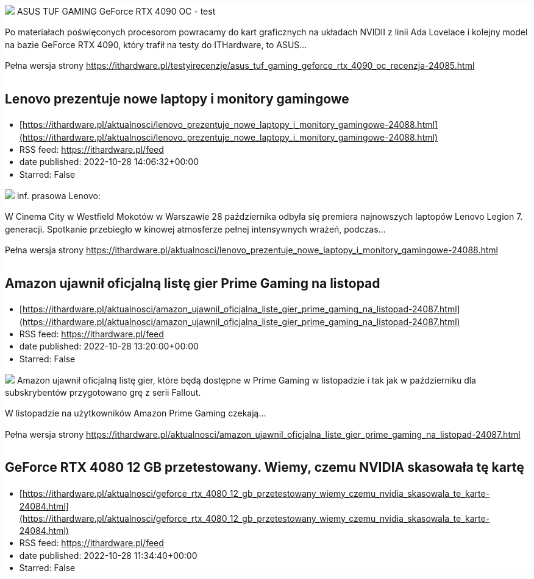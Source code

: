 <img src="https://ithardware.pl/artykuly/min/24085_1.jpg" />            ASUS TUF GAMING GeForce RTX 4090 OC - test

Po materiałach poświęconych procesorom powracamy do kart graficznych na układach NVIDII z linii Ada Lovelace i kolejny model na bazie GeForce RTX 4090, kt&oacute;ry trafił na testy do ITHardware, to ASUS...
            <p>Pełna wersja strony <a href="https://ithardware.pl/testyirecenzje/asus_tuf_gaming_geforce_rtx_4090_oc_recenzja-24085.html">https://ithardware.pl/testyirecenzje/asus_tuf_gaming_geforce_rtx_4090_oc_recenzja-24085.html</a></p>

## Lenovo prezentuje nowe laptopy i monitory gamingowe
 - [https://ithardware.pl/aktualnosci/lenovo_prezentuje_nowe_laptopy_i_monitory_gamingowe-24088.html](https://ithardware.pl/aktualnosci/lenovo_prezentuje_nowe_laptopy_i_monitory_gamingowe-24088.html)
 - RSS feed: https://ithardware.pl/feed
 - date published: 2022-10-28 14:06:32+00:00
 - Starred: False

<img src="https://ithardware.pl/artykuly/min/24088_1.jpg" />            inf. prasowa Lenovo:

W Cinema City w Westfield Mokot&oacute;w w Warszawie 28 października odbyła się premiera najnowszych laptop&oacute;w Lenovo Legion 7. generacji. Spotkanie przebiegło w kinowej atmosferze pełnej intensywnych wrażeń, podczas...
            <p>Pełna wersja strony <a href="https://ithardware.pl/aktualnosci/lenovo_prezentuje_nowe_laptopy_i_monitory_gamingowe-24088.html">https://ithardware.pl/aktualnosci/lenovo_prezentuje_nowe_laptopy_i_monitory_gamingowe-24088.html</a></p>

## Amazon ujawnił oficjalną listę gier Prime Gaming na listopad
 - [https://ithardware.pl/aktualnosci/amazon_ujawnil_oficjalna_liste_gier_prime_gaming_na_listopad-24087.html](https://ithardware.pl/aktualnosci/amazon_ujawnil_oficjalna_liste_gier_prime_gaming_na_listopad-24087.html)
 - RSS feed: https://ithardware.pl/feed
 - date published: 2022-10-28 13:20:00+00:00
 - Starred: False

<img src="https://ithardware.pl/artykuly/min/24087_1.jpg" />            Amazon ujawnił oficjalną listę gier, kt&oacute;re będą dostępne w Prime Gaming w listopadzie i tak jak w październiku dla subskrybent&oacute;w przygotowano grę z serii Fallout.

W listopadzie na użytkownik&oacute;w Amazon Prime Gaming czekają...
            <p>Pełna wersja strony <a href="https://ithardware.pl/aktualnosci/amazon_ujawnil_oficjalna_liste_gier_prime_gaming_na_listopad-24087.html">https://ithardware.pl/aktualnosci/amazon_ujawnil_oficjalna_liste_gier_prime_gaming_na_listopad-24087.html</a></p>

## GeForce RTX 4080 12 GB przetestowany. Wiemy, czemu NVIDIA skasowała tę kartę
 - [https://ithardware.pl/aktualnosci/geforce_rtx_4080_12_gb_przetestowany_wiemy_czemu_nvidia_skasowala_te_karte-24084.html](https://ithardware.pl/aktualnosci/geforce_rtx_4080_12_gb_przetestowany_wiemy_czemu_nvidia_skasowala_te_karte-24084.html)
 - RSS feed: https://ithardware.pl/feed
 - date published: 2022-10-28 11:34:40+00:00
 - Starred: False
